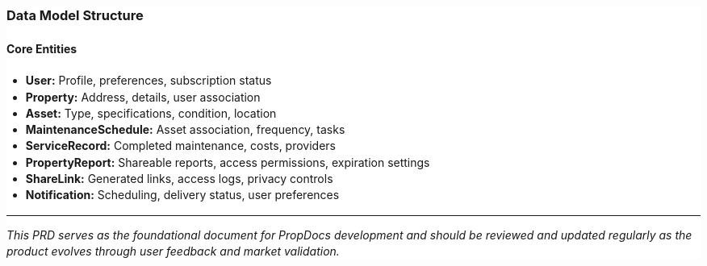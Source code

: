 ### Data Model Structure

#### Core Entities
- **User:** Profile, preferences, subscription status
- **Property:** Address, details, user association
- **Asset:** Type, specifications, condition, location
- **MaintenanceSchedule:** Asset association, frequency, tasks
- **ServiceRecord:** Completed maintenance, costs, providers
- **PropertyReport:** Shareable reports, access permissions, expiration settings
- **ShareLink:** Generated links, access logs, privacy controls
- **Notification:** Scheduling, delivery status, user preferences

---


*This PRD serves as the foundational document for PropDocs development and should be reviewed and updated regularly as the product evolves through user feedback and market validation.*